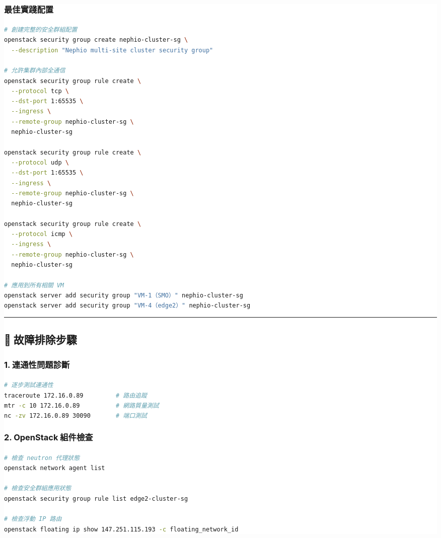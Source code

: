 ### 最佳實踐配置
```bash
# 創建完整的安全群組配置
openstack security group create nephio-cluster-sg \
  --description "Nephio multi-site cluster security group"

# 允許集群內部全通信
openstack security group rule create \
  --protocol tcp \
  --dst-port 1:65535 \
  --ingress \
  --remote-group nephio-cluster-sg \
  nephio-cluster-sg

openstack security group rule create \
  --protocol udp \
  --dst-port 1:65535 \
  --ingress \
  --remote-group nephio-cluster-sg \
  nephio-cluster-sg

openstack security group rule create \
  --protocol icmp \
  --ingress \
  --remote-group nephio-cluster-sg \
  nephio-cluster-sg

# 應用到所有相關 VM
openstack server add security group "VM-1（SMO）" nephio-cluster-sg
openstack server add security group "VM-4（edge2）" nephio-cluster-sg
```

---

## 🚨 故障排除步驟

### 1. 連通性問題診斷
```bash
# 逐步測試連通性
traceroute 172.16.0.89         # 路由追蹤
mtr -c 10 172.16.0.89          # 網路質量測試
nc -zv 172.16.0.89 30090       # 端口測試
```

### 2. OpenStack 組件檢查
```bash
# 檢查 neutron 代理狀態
openstack network agent list

# 檢查安全群組應用狀態
openstack security group rule list edge2-cluster-sg

# 檢查浮動 IP 路由
openstack floating ip show 147.251.115.193 -c floating_network_id
```
